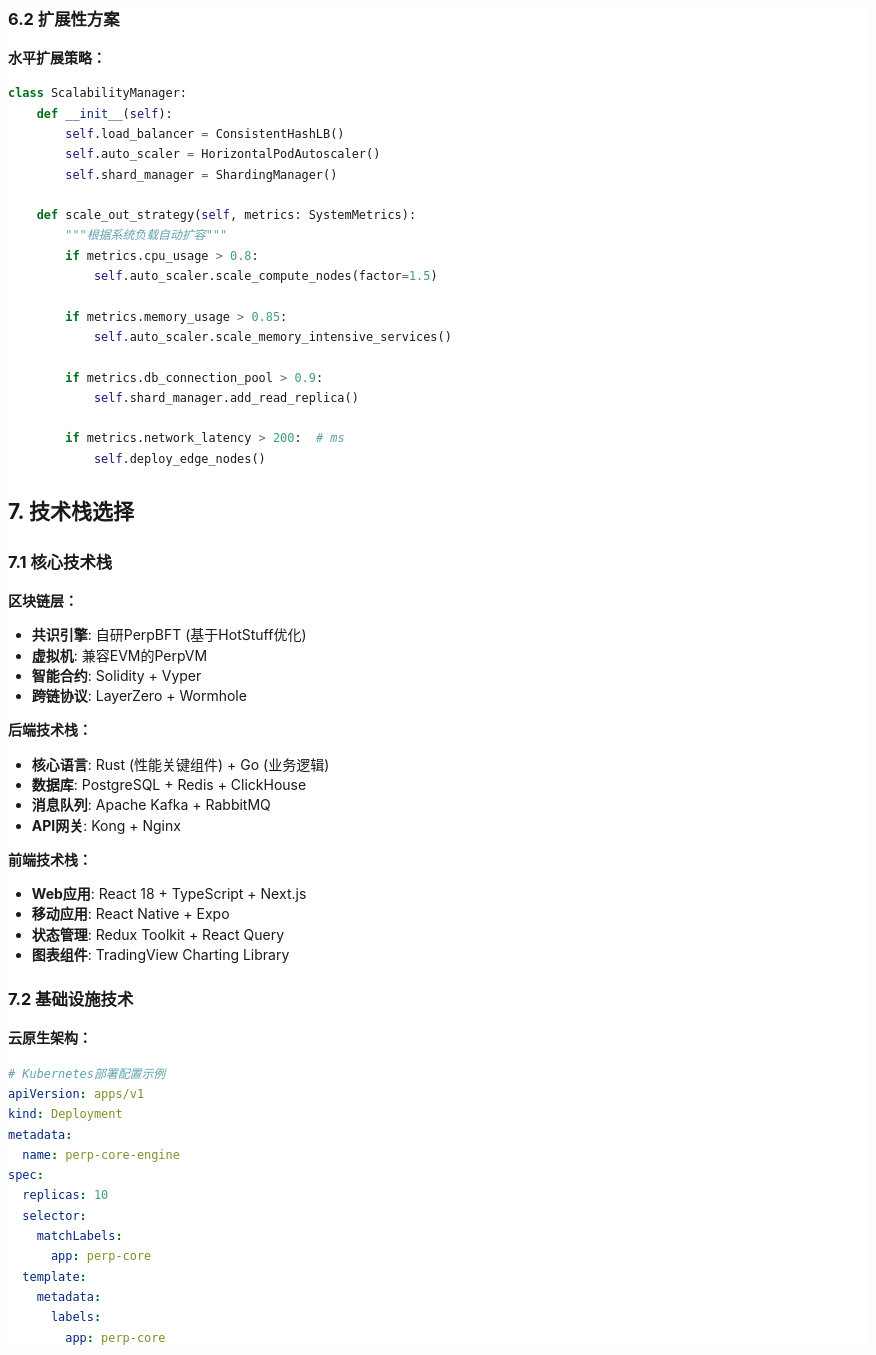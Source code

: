 ### 6.2 扩展性方案

**水平扩展策略：**
```python
class ScalabilityManager:
    def __init__(self):
        self.load_balancer = ConsistentHashLB()
        self.auto_scaler = HorizontalPodAutoscaler()
        self.shard_manager = ShardingManager()
    
    def scale_out_strategy(self, metrics: SystemMetrics):
        """根据系统负载自动扩容"""
        if metrics.cpu_usage > 0.8:
            self.auto_scaler.scale_compute_nodes(factor=1.5)
        
        if metrics.memory_usage > 0.85:
            self.auto_scaler.scale_memory_intensive_services()
            
        if metrics.db_connection_pool > 0.9:
            self.shard_manager.add_read_replica()
            
        if metrics.network_latency > 200:  # ms
            self.deploy_edge_nodes()
```

## 7. 技术栈选择

### 7.1 核心技术栈

**区块链层：**
- **共识引擎**: 自研PerpBFT (基于HotStuff优化)
- **虚拟机**: 兼容EVM的PerpVM
- **智能合约**: Solidity + Vyper
- **跨链协议**: LayerZero + Wormhole

**后端技术栈：**
- **核心语言**: Rust (性能关键组件) + Go (业务逻辑)
- **数据库**: PostgreSQL + Redis + ClickHouse
- **消息队列**: Apache Kafka + RabbitMQ
- **API网关**: Kong + Nginx

**前端技术栈：**
- **Web应用**: React 18 + TypeScript + Next.js
- **移动应用**: React Native + Expo
- **状态管理**: Redux Toolkit + React Query
- **图表组件**: TradingView Charting Library

### 7.2 基础设施技术

**云原生架构：**
```yaml
# Kubernetes部署配置示例
apiVersion: apps/v1
kind: Deployment
metadata:
  name: perp-core-engine
spec:
  replicas: 10
  selector:
    matchLabels:
      app: perp-core
  template:
    metadata:
      labels:
        app: perp-core
```